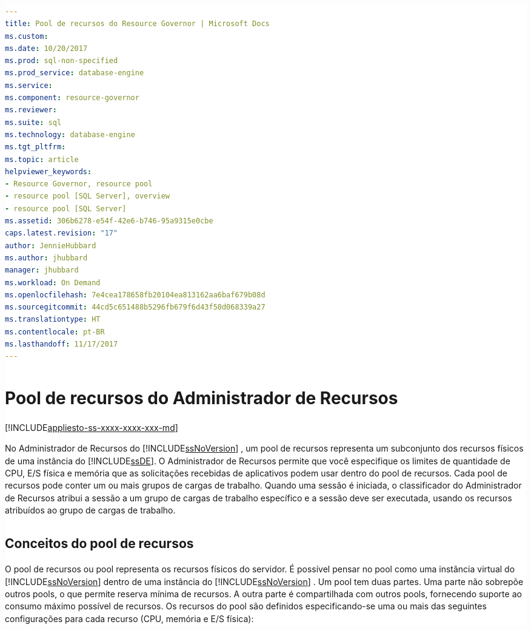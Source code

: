 ```yaml
---
title: Pool de recursos do Resource Governor | Microsoft Docs
ms.custom: 
ms.date: 10/20/2017
ms.prod: sql-non-specified
ms.prod_service: database-engine
ms.service: 
ms.component: resource-governor
ms.reviewer: 
ms.suite: sql
ms.technology: database-engine
ms.tgt_pltfrm: 
ms.topic: article
helpviewer_keywords:
- Resource Governor, resource pool
- resource pool [SQL Server], overview
- resource pool [SQL Server]
ms.assetid: 306b6278-e54f-42e6-b746-95a9315e0cbe
caps.latest.revision: "17"
author: JennieHubbard
ms.author: jhubbard
manager: jhubbard
ms.workload: On Demand
ms.openlocfilehash: 7e4cea178658fb20104ea813162aa6baf679b08d
ms.sourcegitcommit: 44cd5c651488b5296fb679f6d43f50d068339a27
ms.translationtype: HT
ms.contentlocale: pt-BR
ms.lasthandoff: 11/17/2017
---
```

# <a name="resource-governor-resource-pool"></a>Pool de recursos do Administrador de Recursos
[!INCLUDE[appliesto-ss-xxxx-xxxx-xxx-md](../../includes/appliesto-ss-xxxx-xxxx-xxx-md.md)]

  No Administrador de Recursos do [!INCLUDE[ssNoVersion](../../includes/ssnoversion-md.md)] , um pool de recursos representa um subconjunto dos recursos físicos de uma instância do [!INCLUDE[ssDE](../../includes/ssde-md.md)]. O Administrador de Recursos permite que você especifique os limites de quantidade de CPU, E/S física e memória que as solicitações recebidas de aplicativos podem usar dentro do pool de recursos. Cada pool de recursos pode conter um ou mais grupos de cargas de trabalho. Quando uma sessão é iniciada, o classificador do Administrador de Recursos atribui a sessão a um grupo de cargas de trabalho específico e a sessão deve ser executada, usando os recursos atribuídos ao grupo de cargas de trabalho.  
  
## <a name="resource-pool-concepts"></a>Conceitos do pool de recursos  
 O pool de recursos ou pool representa os recursos físicos do servidor. É possível pensar no pool como uma instância virtual do [!INCLUDE[ssNoVersion](../../includes/ssnoversion-md.md)] dentro de uma instância do [!INCLUDE[ssNoVersion](../../includes/ssnoversion-md.md)] . Um pool tem duas partes. Uma parte não sobrepõe outros pools, o que permite reserva mínima de recursos. A outra parte é compartilhada com outros pools, fornecendo suporte ao consumo máximo possível de recursos. Os recursos do pool são definidos especificando-se uma ou mais das seguintes configurações para cada recurso (CPU, memória e E/S física):  
  